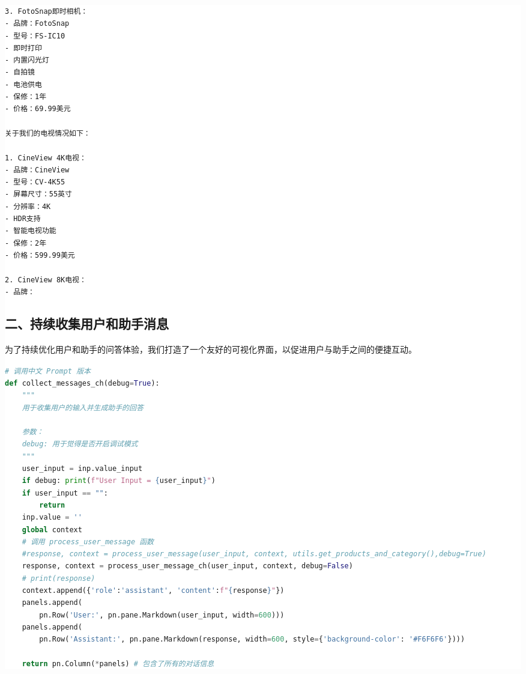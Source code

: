     3. FotoSnap即时相机：
    - 品牌：FotoSnap
    - 型号：FS-IC10
    - 即时打印
    - 内置闪光灯
    - 自拍镜
    - 电池供电
    - 保修：1年
    - 价格：69.99美元
    
    关于我们的电视情况如下：
    
    1. CineView 4K电视：
    - 品牌：CineView
    - 型号：CV-4K55
    - 屏幕尺寸：55英寸
    - 分辨率：4K
    - HDR支持
    - 智能电视功能
    - 保修：2年
    - 价格：599.99美元
    
    2. CineView 8K电视：
    - 品牌：


## 二、持续收集用户和助手消息

为了持续优化用户和助手的问答体验，我们打造了一个友好的可视化界面，以促进用户与助手之间的便捷互动。


```python
# 调用中文 Prompt 版本
def collect_messages_ch(debug=True):
    """
    用于收集用户的输入并生成助手的回答

    参数：
    debug: 用于觉得是否开启调试模式
    """
    user_input = inp.value_input
    if debug: print(f"User Input = {user_input}")
    if user_input == "":
        return
    inp.value = ''
    global context
    # 调用 process_user_message 函数
    #response, context = process_user_message(user_input, context, utils.get_products_and_category(),debug=True)
    response, context = process_user_message_ch(user_input, context, debug=False)
    # print(response)
    context.append({'role':'assistant', 'content':f"{response}"})
    panels.append(
        pn.Row('User:', pn.pane.Markdown(user_input, width=600)))
    panels.append(
        pn.Row('Assistant:', pn.pane.Markdown(response, width=600, style={'background-color': '#F6F6F6'})))
 
    return pn.Column(*panels) # 包含了所有的对话信息
```

